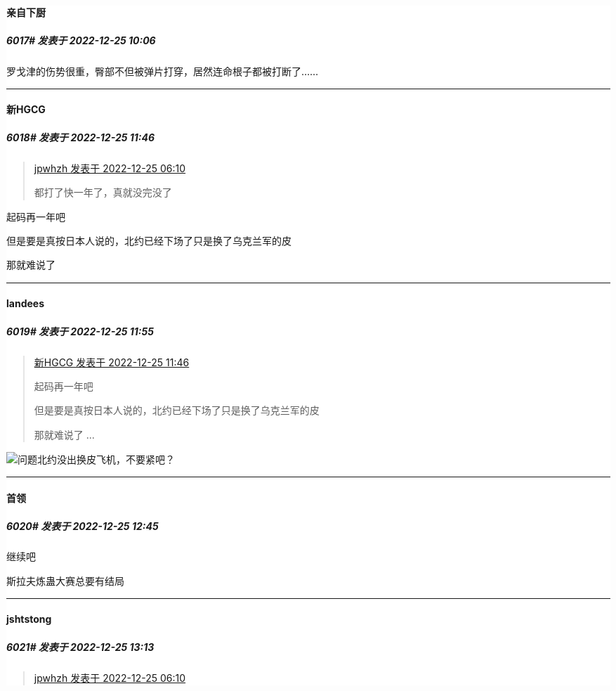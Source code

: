 ####  亲自下厨  
##### 6017#       发表于 2022-12-25 10:06

罗戈津的伤势很重，臀部不但被弹片打穿，居然连命根子都被打断了……



*****

####  新HGCG  
##### 6018#       发表于 2022-12-25 11:46

<blockquote><a href="httphttps://bbs.saraba1st.com/2b/forum.php?mod=redirect&amp;goto=findpost&amp;pid=59078326&amp;ptid=2102533" target="_blank">jpwhzh 发表于 2022-12-25 06:10</a>

都打了快一年了，真就没完没了</blockquote>
起码再一年吧

但是要是真按日本人说的，北约已经下场了只是换了乌克兰军的皮

那就难说了



*****

####  landees  
##### 6019#       发表于 2022-12-25 11:55

<blockquote><a href="httphttps://bbs.saraba1st.com/2b/forum.php?mod=redirect&amp;goto=findpost&amp;pid=59080048&amp;ptid=2102533" target="_blank">新HGCG 发表于 2022-12-25 11:46</a>

起码再一年吧

但是要是真按日本人说的，北约已经下场了只是换了乌克兰军的皮

那就难说了 ...</blockquote>
<img src="https://static.saraba1st.com/image/smiley/face2017/068.png" referrerpolicy="no-referrer">问题北约没出换皮飞机，不要紧吧？



*****

####  首领  
##### 6020#       发表于 2022-12-25 12:45

继续吧

斯拉夫炼蛊大赛总要有结局



*****

####  jshtstong  
##### 6021#       发表于 2022-12-25 13:13

<blockquote><a href="httphttps://bbs.saraba1st.com/2b/forum.php?mod=redirect&amp;goto=findpost&amp;pid=59078326&amp;ptid=2102533" target="_blank">jpwhzh 发表于 2022-12-25 06:10</a>
